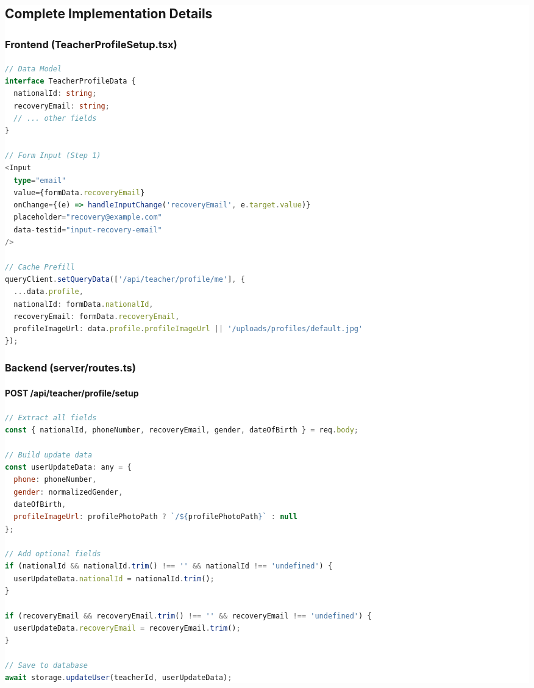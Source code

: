 
## Complete Implementation Details

### Frontend (TeacherProfileSetup.tsx)
```typescript
// Data Model
interface TeacherProfileData {
  nationalId: string;
  recoveryEmail: string;
  // ... other fields
}

// Form Input (Step 1)
<Input
  type="email"
  value={formData.recoveryEmail}
  onChange={(e) => handleInputChange('recoveryEmail', e.target.value)}
  placeholder="recovery@example.com"
  data-testid="input-recovery-email"
/>

// Cache Prefill
queryClient.setQueryData(['/api/teacher/profile/me'], {
  ...data.profile,
  nationalId: formData.nationalId,
  recoveryEmail: formData.recoveryEmail,
  profileImageUrl: data.profile.profileImageUrl || '/uploads/profiles/default.jpg'
});
```

### Backend (server/routes.ts)

#### POST /api/teacher/profile/setup
```javascript
// Extract all fields
const { nationalId, phoneNumber, recoveryEmail, gender, dateOfBirth } = req.body;

// Build update data
const userUpdateData: any = {
  phone: phoneNumber,
  gender: normalizedGender,
  dateOfBirth,
  profileImageUrl: profilePhotoPath ? `/${profilePhotoPath}` : null
};

// Add optional fields
if (nationalId && nationalId.trim() !== '' && nationalId !== 'undefined') {
  userUpdateData.nationalId = nationalId.trim();
}

if (recoveryEmail && recoveryEmail.trim() !== '' && recoveryEmail !== 'undefined') {
  userUpdateData.recoveryEmail = recoveryEmail.trim();
}

// Save to database
await storage.updateUser(teacherId, userUpdateData);
```
